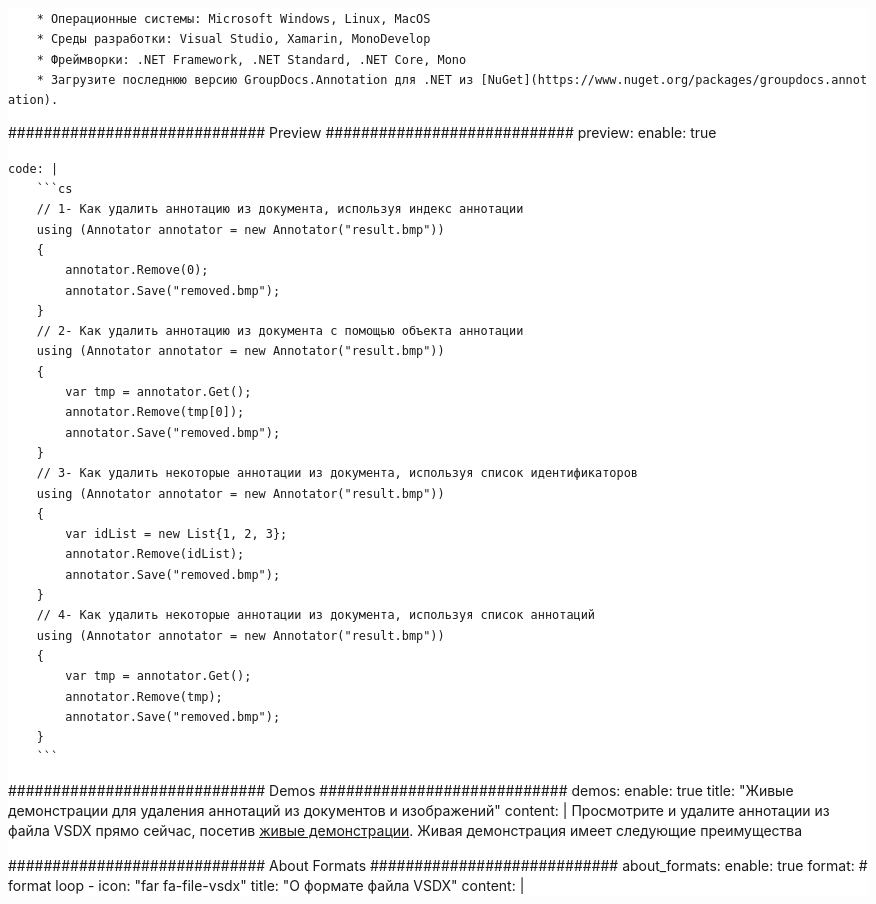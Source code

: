         * Операционные системы: Microsoft Windows, Linux, MacOS
        * Среды разработки: Visual Studio, Xamarin, MonoDevelop
        * Фреймворки: .NET Framework, .NET Standard, .NET Core, Mono
        * Загрузите последнюю версию GroupDocs.Annotation для .NET из [NuGet](https://www.nuget.org/packages/groupdocs.annotation).
    

############################# Preview ############################
preview:
    enable: true
    
    code: |
        ```cs
        // 1- Как удалить аннотацию из документа, используя индекс аннотации
        using (Annotator annotator = new Annotator("result.bmp"))
        {
            annotator.Remove(0);
            annotator.Save("removed.bmp");
        }
        // 2- Как удалить аннотацию из документа с помощью объекта аннотации
        using (Annotator annotator = new Annotator("result.bmp"))
        {
            var tmp = annotator.Get();
            annotator.Remove(tmp[0]);
            annotator.Save("removed.bmp");
        }
        // 3- Как удалить некоторые аннотации из документа, используя список идентификаторов
        using (Annotator annotator = new Annotator("result.bmp"))
        {
            var idList = new List{1, 2, 3};
            annotator.Remove(idList);
            annotator.Save("removed.bmp");
        }
        // 4- Как удалить некоторые аннотации из документа, используя список аннотаций
        using (Annotator annotator = new Annotator("result.bmp"))
        {
            var tmp = annotator.Get();
            annotator.Remove(tmp);
            annotator.Save("removed.bmp");
        }
        ```

############################# Demos ############################
demos:
    enable: true
    title: "Живые демонстрации для удаления аннотаций из документов и изображений"
    content: |
        Просмотрите и удалите аннотации из файла VSDX прямо сейчас, посетив [живые демонстрации](https://products.groupdocs.app/annotation/family).
        Живая демонстрация имеет следующие преимущества

############################# About Formats ############################
about_formats:
    enable: true
    format:
        # format loop
        - icon: "far fa-file-vsdx"
          title: "О формате файла VSDX"
          content: |